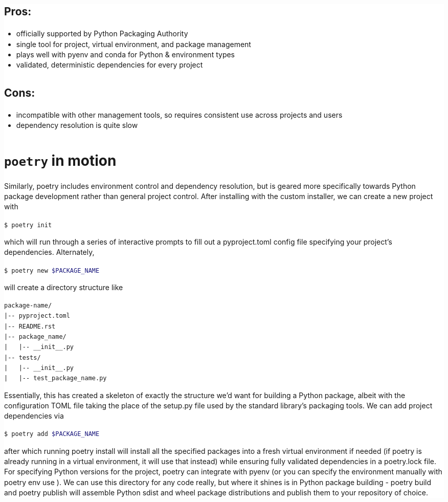 ## Pros:

- officially supported by Python Packaging Authority
- single tool for project, virtual environment, and package management
- plays well with pyenv and conda for Python & environment types
- validated, deterministic dependencies for every project

## Cons:

- incompatible with other management tools, so requires consistent use across projects and users
- dependency resolution is quite slow

# `poetry` in motion

Similarly, poetry includes environment control and dependency resolution, but is geared more specifically towards Python package development rather than general project control. After installing with the custom installer, we can create a new project with

```bash
$ poetry init
```

which will run through a series of interactive prompts to fill out a pyproject.toml config file specifying your project’s dependencies. Alternately,

```bash
$ poetry new $PACKAGE_NAME
```

will create a directory structure like

```
package-name/
|-- pyproject.toml
|-- README.rst
|-- package_name/
|   |-- __init__.py
|-- tests/
|   |-- __init__.py
|   |-- test_package_name.py
```

Essentially, this has created a skeleton of exactly the structure we’d want for building a Python package, albeit with the configuration TOML file taking the place of the setup.py file used by the standard library’s packaging tools. We can add project dependencies via

```bash
$ poetry add $PACKAGE_NAME
```

after which running poetry install will install all the specified packages into a fresh virtual environment if needed (if poetry is already running in a virtual environment, it will use that instead) while ensuring fully validated dependencies in a poetry.lock file. For specifying Python versions for the project, poetry can integrate with pyenv (or you can specify the environment manually with poetry env use <path>). We can use this directory for any code really, but where it shines is in Python package building - poetry build and poetry publish will assemble Python sdist and wheel package distributions and publish them to your repository of choice.
